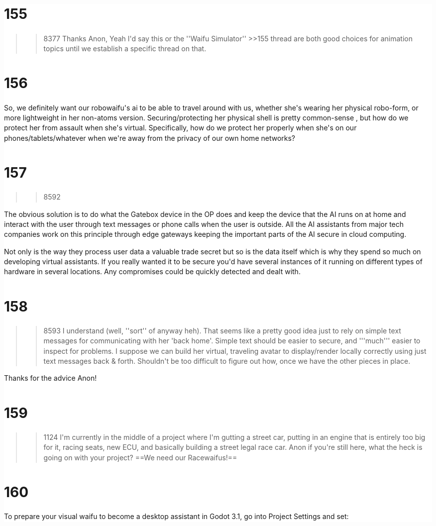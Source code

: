 # 155
>>8377
Thanks Anon, Yeah I'd say this or the ''Waifu Simulator'' >>155  thread are both good choices for animation topics until we establish a specific thread on that.

# 156
So, we definitely want our robowaifu's ai to be able to travel around with us, whether she's wearing her physical robo-form, or more lightweight in her non-atoms version. Securing/protecting her physical shell is pretty common-sense , but how do we protect her from assault when she's virtual. Specifically, how do we protect her properly when she's on our phones/tablets/whatever when we're away from the privacy of our own home networks?

# 157
>>8592

The obvious solution is to do what the Gatebox device in the OP does and keep the device that the AI runs on at home and interact with the user through text messages or phone calls when the user is outside. All the AI assistants from major tech companies work on this principle through edge gateways keeping the important parts of the AI secure in cloud computing. 



Not only is the way they process user data a valuable trade secret but so is the data itself which is why they spend so much on developing virtual assistants. If you really wanted it to be secure you'd have several instances of it running on different types of hardware in several locations. Any compromises could be quickly detected and dealt with.

# 158
>>8593
I understand (well, ''sort'' of anyway heh). That seems like a pretty good idea just to rely on simple text messages for communicating with her 'back home'. Simple text should be easier to secure, and '''much''' easier to inspect for problems. I suppose we can build her virtual, traveling avatar to display/render locally correctly using just text messages back & forth. Shouldn't be too difficult to figure out how, once we have the other pieces in place. 

Thanks for the advice Anon!

# 159
>>1124
>I'm currently in the middle of a project where I'm gutting a street car, putting in an engine that is entirely too big for it, racing seats, new ECU, and basically building a street legal race car.
Anon if you're still here, what the heck is going on with your project?
==We need our Racewaifus!==

# 160
To prepare your visual waifu to become a desktop assistant in Godot 3.1, go into Project Settings and set:
